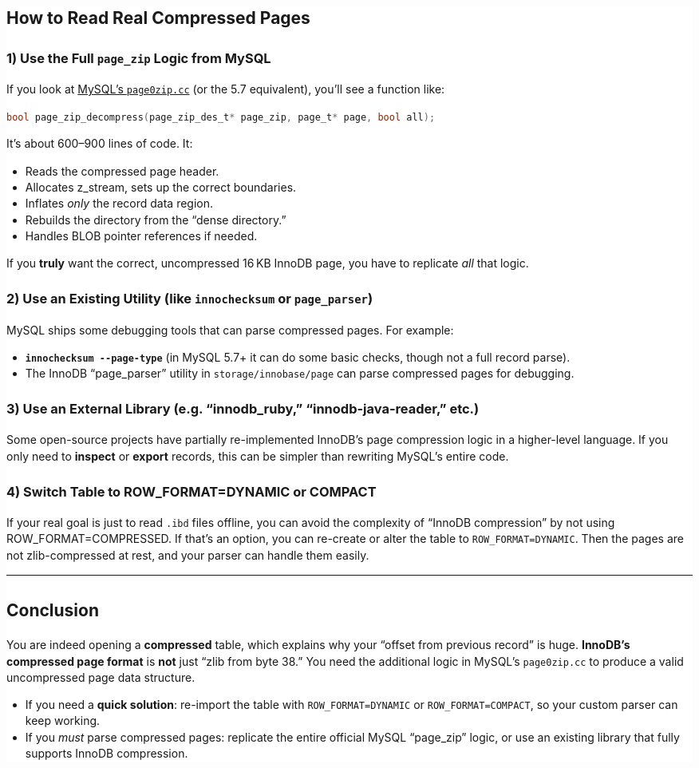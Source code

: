 ## How to Read Real Compressed Pages

### 1) Use the Full `page_zip` Logic from MySQL
If you look at [MySQL’s `page0zip.cc`](https://github.com/mysql/mysql-server/blob/8.0/storage/innobase/page/page0zip.cc) (or the 5.7 equivalent), you’ll see a function like:
```c
bool page_zip_decompress(page_zip_des_t* page_zip, page_t* page, bool all);
```
It’s about 600–900 lines of code. It:

- Reads the compressed page header.  
- Allocates z_stream, sets up the correct boundaries.  
- Inflates *only* the record data region.  
- Rebuilds the directory from the “dense directory.”  
- Handles BLOB pointer references if needed.

If you **truly** want the correct, uncompressed 16 KB InnoDB page, you have to replicate *all* that logic. 

### 2) Use an Existing Utility (like `innochecksum` or `page_parser`)  
MySQL ships some debugging tools that can parse compressed pages. For example:

- **`innochecksum --page-type`** (in MySQL 5.7+ it can do some basic checks, though not a full record parse).  
- The InnoDB “page_parser” utility in `storage/innobase/page` can parse compressed pages for debugging.  

### 3) Use an External Library (e.g. “innodb_ruby,” “innodb-java-reader,” etc.)  
Some open-source projects have partially re-implemented InnoDB’s page compression logic in a higher-level language. If you only need to **inspect** or **export** records, this can be simpler than rewriting MySQL’s entire code.

### 4) Switch Table to ROW_FORMAT=DYNAMIC or COMPACT  
If your real goal is just to read `.ibd` files offline, you can avoid the complexity of “InnoDB compression” by not using ROW_FORMAT=COMPRESSED. If that’s an option, you can re-create or alter the table to `ROW_FORMAT=DYNAMIC`. Then the pages are not zlib-compressed at rest, and your parser can handle them easily.

---

## Conclusion

You are indeed opening a **compressed** table, which explains why your “offset from previous record” is huge. **InnoDB’s compressed page format** is **not** just “zlib from byte 38.” You need the additional logic in MySQL’s `page0zip.cc` to produce a valid uncompressed page data structure.

- If you need a **quick solution**: re-import the table with `ROW_FORMAT=DYNAMIC` or `ROW_FORMAT=COMPACT`, so your custom parser can keep working.  
- If you *must* parse compressed pages: replicate the entire official MySQL “page_zip” logic, or use an existing library that fully supports InnoDB compression.  
